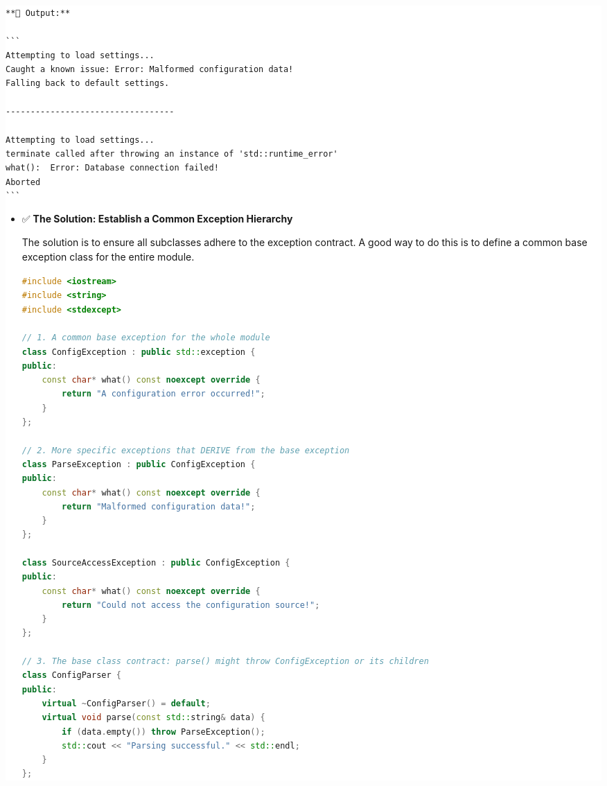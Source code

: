     **🧨 Output:**

    ```
    Attempting to load settings...
    Caught a known issue: Error: Malformed configuration data!
    Falling back to default settings.

    ----------------------------------

    Attempting to load settings...
    terminate called after throwing an instance of 'std::runtime_error'
    what():  Error: Database connection failed!
    Aborted
    ```

* ✅ **The Solution: Establish a Common Exception Hierarchy**

    The solution is to ensure all subclasses adhere to the exception contract. A good way to do this is to define a common base exception class for the entire module.

    ```cpp
    #include <iostream>
    #include <string>
    #include <stdexcept>

    // 1. A common base exception for the whole module
    class ConfigException : public std::exception {
    public:
        const char* what() const noexcept override {
            return "A configuration error occurred!";
        }
    };

    // 2. More specific exceptions that DERIVE from the base exception
    class ParseException : public ConfigException {
    public:
        const char* what() const noexcept override {
            return "Malformed configuration data!";
        }
    };

    class SourceAccessException : public ConfigException {
    public:
        const char* what() const noexcept override {
            return "Could not access the configuration source!";
        }
    };

    // 3. The base class contract: parse() might throw ConfigException or its children
    class ConfigParser {
    public:
        virtual ~ConfigParser() = default;
        virtual void parse(const std::string& data) {
            if (data.empty()) throw ParseException();
            std::cout << "Parsing successful." << std::endl;
        }
    };
